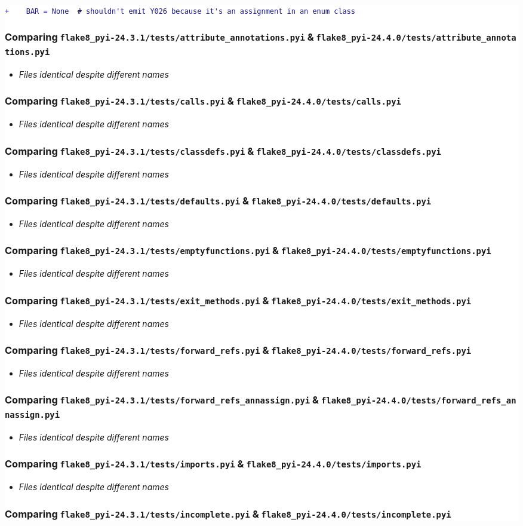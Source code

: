 ```diff
+    BAR = None  # shouldn't emit Y026 because it's an assignment in an enum class
```

### Comparing `flake8_pyi-24.3.1/tests/attribute_annotations.pyi` & `flake8_pyi-24.4.0/tests/attribute_annotations.pyi`

 * *Files identical despite different names*

### Comparing `flake8_pyi-24.3.1/tests/calls.pyi` & `flake8_pyi-24.4.0/tests/calls.pyi`

 * *Files identical despite different names*

### Comparing `flake8_pyi-24.3.1/tests/classdefs.pyi` & `flake8_pyi-24.4.0/tests/classdefs.pyi`

 * *Files identical despite different names*

### Comparing `flake8_pyi-24.3.1/tests/defaults.pyi` & `flake8_pyi-24.4.0/tests/defaults.pyi`

 * *Files identical despite different names*

### Comparing `flake8_pyi-24.3.1/tests/emptyfunctions.pyi` & `flake8_pyi-24.4.0/tests/emptyfunctions.pyi`

 * *Files identical despite different names*

### Comparing `flake8_pyi-24.3.1/tests/exit_methods.pyi` & `flake8_pyi-24.4.0/tests/exit_methods.pyi`

 * *Files identical despite different names*

### Comparing `flake8_pyi-24.3.1/tests/forward_refs.pyi` & `flake8_pyi-24.4.0/tests/forward_refs.pyi`

 * *Files identical despite different names*

### Comparing `flake8_pyi-24.3.1/tests/forward_refs_annassign.pyi` & `flake8_pyi-24.4.0/tests/forward_refs_annassign.pyi`

 * *Files identical despite different names*

### Comparing `flake8_pyi-24.3.1/tests/imports.pyi` & `flake8_pyi-24.4.0/tests/imports.pyi`

 * *Files identical despite different names*

### Comparing `flake8_pyi-24.3.1/tests/incomplete.pyi` & `flake8_pyi-24.4.0/tests/incomplete.pyi`
